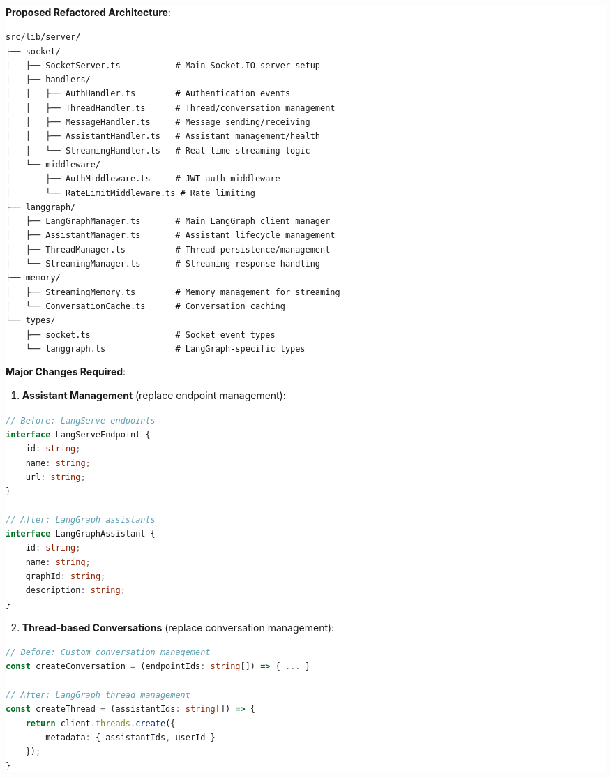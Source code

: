 **Proposed Refactored Architecture**:

```
src/lib/server/
├── socket/
│   ├── SocketServer.ts           # Main Socket.IO server setup
│   ├── handlers/
│   │   ├── AuthHandler.ts        # Authentication events
│   │   ├── ThreadHandler.ts      # Thread/conversation management
│   │   ├── MessageHandler.ts     # Message sending/receiving
│   │   ├── AssistantHandler.ts   # Assistant management/health
│   │   └── StreamingHandler.ts   # Real-time streaming logic
│   └── middleware/
│       ├── AuthMiddleware.ts     # JWT auth middleware
│       └── RateLimitMiddleware.ts # Rate limiting
├── langgraph/
│   ├── LangGraphManager.ts       # Main LangGraph client manager
│   ├── AssistantManager.ts       # Assistant lifecycle management
│   ├── ThreadManager.ts          # Thread persistence/management
│   └── StreamingManager.ts       # Streaming response handling
├── memory/
│   ├── StreamingMemory.ts        # Memory management for streaming
│   └── ConversationCache.ts      # Conversation caching
└── types/
    ├── socket.ts                 # Socket event types
    └── langgraph.ts              # LangGraph-specific types
```

**Major Changes Required**:

1. **Assistant Management** (replace endpoint management):
```typescript
// Before: LangServe endpoints
interface LangServeEndpoint {
    id: string;
    name: string;
    url: string;
}

// After: LangGraph assistants  
interface LangGraphAssistant {
    id: string;
    name: string;
    graphId: string;
    description: string;
}
```

2. **Thread-based Conversations** (replace conversation management):
```typescript
// Before: Custom conversation management
const createConversation = (endpointIds: string[]) => { ... }

// After: LangGraph thread management
const createThread = (assistantIds: string[]) => {
    return client.threads.create({
        metadata: { assistantIds, userId }
    });
}
```
